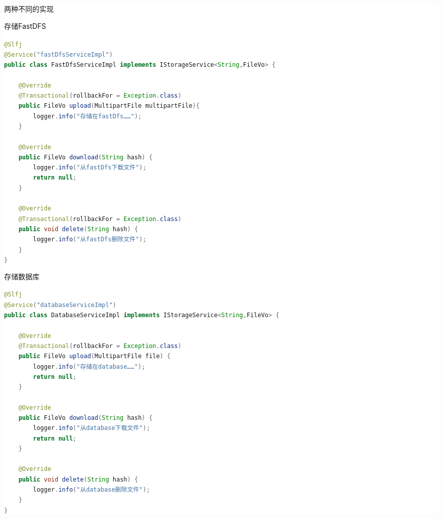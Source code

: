 

两种不同的实现

存储FastDFS

```java
@Slfj
@Service("fastDfsServiceImpl")
public class FastDfsServiceImpl implements IStorageService<String,FileVo> {

    @Override
    @Transactional(rollbackFor = Exception.class)
    public FileVo upload(MultipartFile multipartFile){
        logger.info("存储在fastDfs……");
    }

    @Override
    public FileVo download(String hash) {
        logger.info("从fastDfs下载文件");
        return null;
    }

    @Override
    @Transactional(rollbackFor = Exception.class)
    public void delete(String hash) {
        logger.info("从fastDfs删除文件");
    }
}
```



存储数据库

```java
@Slfj
@Service("databaseServiceImpl")
public class DatabaseServiceImpl implements IStorageService<String,FileVo> {

    @Override
    @Transactional(rollbackFor = Exception.class)
    public FileVo upload(MultipartFile file) {
        logger.info("存储在database……");
        return null;
    }

    @Override
    public FileVo download(String hash) {
        logger.info("从database下载文件");
        return null;
    }

    @Override
    public void delete(String hash) {
        logger.info("从database删除文件");
    }
}
```
